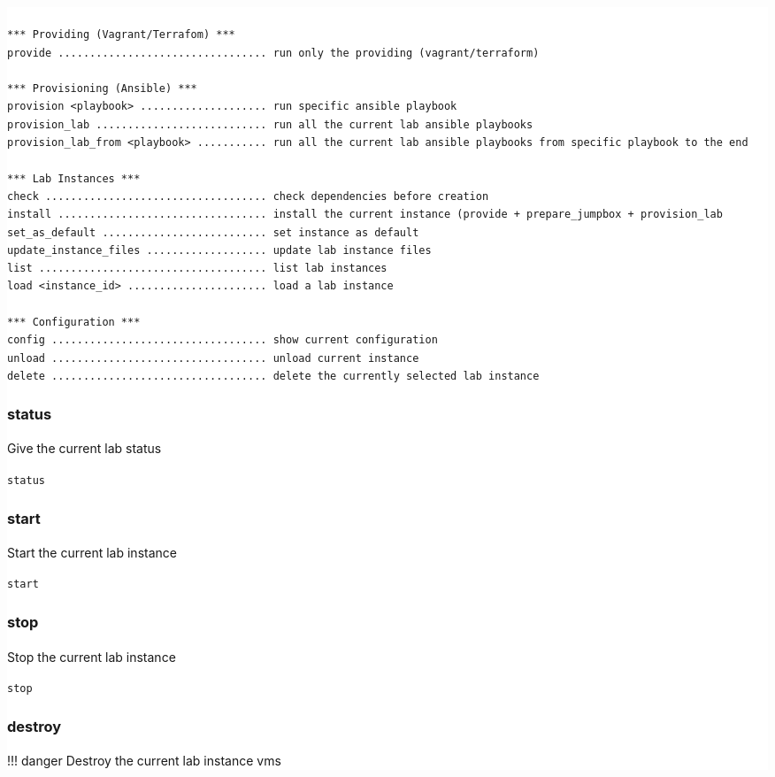 ```

*** Providing (Vagrant/Terrafom) ***
provide ................................. run only the providing (vagrant/terraform)

*** Provisioning (Ansible) ***
provision <playbook> .................... run specific ansible playbook
provision_lab ........................... run all the current lab ansible playbooks
provision_lab_from <playbook> ........... run all the current lab ansible playbooks from specific playbook to the end

*** Lab Instances ***
check ................................... check dependencies before creation
install ................................. install the current instance (provide + prepare_jumpbox + provision_lab
set_as_default .......................... set instance as default
update_instance_files ................... update lab instance files
list .................................... list lab instances
load <instance_id> ...................... load a lab instance

*** Configuration ***
config .................................. show current configuration
unload .................................. unload current instance
delete .................................. delete the currently selected lab instance
```

### status

Give the current lab status

```
status
```

### start

Start the current lab instance

```
start
```

### stop

Stop the current lab instance

```
stop
```

### destroy

!!! danger
    Destroy the current lab instance vms
